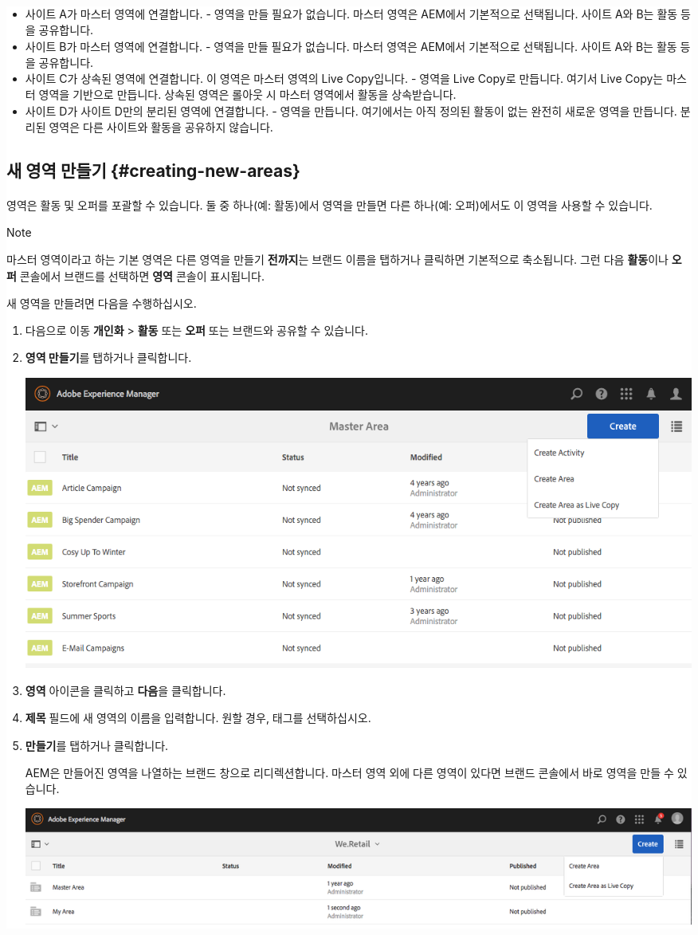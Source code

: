* 사이트 A가 마스터 영역에 연결합니다. - 영역을 만들 필요가 없습니다. 마스터 영역은 AEM에서 기본적으로 선택됩니다. 사이트 A와 B는 활동 등을 공유합니다.
* 사이트 B가 마스터 영역에 연결합니다. - 영역을 만들 필요가 없습니다. 마스터 영역은 AEM에서 기본적으로 선택됩니다. 사이트 A와 B는 활동 등을 공유합니다.
* 사이트 C가 상속된 영역에 연결합니다. 이 영역은 마스터 영역의 Live Copy입니다. - 영역을 Live Copy로 만듭니다. 여기서 Live Copy는 마스터 영역을 기반으로 만듭니다. 상속된 영역은 롤아웃 시 마스터 영역에서 활동을 상속받습니다.
* 사이트 D가 사이트 D만의 분리된 영역에 연결합니다. - 영역을 만듭니다. 여기에서는 아직 정의된 활동이 없는 완전히 새로운 영역을 만듭니다. 분리된 영역은 다른 사이트와 활동을 공유하지 않습니다.

## 새 영역 만들기 {#creating-new-areas}

영역은 활동 및 오퍼를 포괄할 수 있습니다. 둘 중 하나(예: 활동)에서 영역을 만들면 다른 하나(예: 오퍼)에서도 이 영역을 사용할 수 있습니다.

>[!NOTE]
>
>마스터 영역이라고 하는 기본 영역은 다른 영역을 만들기 **전까지**&#x200B;는 브랜드 이름을 탭하거나 클릭하면 기본적으로 축소됩니다. 그런 다음 **활동**&#x200B;이나 **오퍼** 콘솔에서 브랜드를 선택하면 **영역** 콘솔이 표시됩니다.

새 영역을 만들려면 다음을 수행하십시오.

1. 다음으로 이동 **개인화** > **활동** 또는 **오퍼** 또는 브랜드와 공유할 수 있습니다.
1. **영역 만들기**&#x200B;를 탭하거나 클릭합니다.

   ![영역 만들기](/help/sites-cloud/authoring/assets/multisite-create-area.png)

1. **영역** 아이콘을 클릭하고 **다음**&#x200B;을 클릭합니다.
1. **제목** 필드에 새 영역의 이름을 입력합니다. 원할 경우, 태그를 선택하십시오.
1. **만들기**&#x200B;를 탭하거나 클릭합니다.

   AEM은 만들어진 영역을 나열하는 브랜드 창으로 리디렉션합니다. 마스터 영역 외에 다른 영역이 있다면 브랜드 콘솔에서 바로 영역을 만들 수 있습니다.

   ![만들기](/help/sites-cloud/authoring/assets/multisite-create.png)
